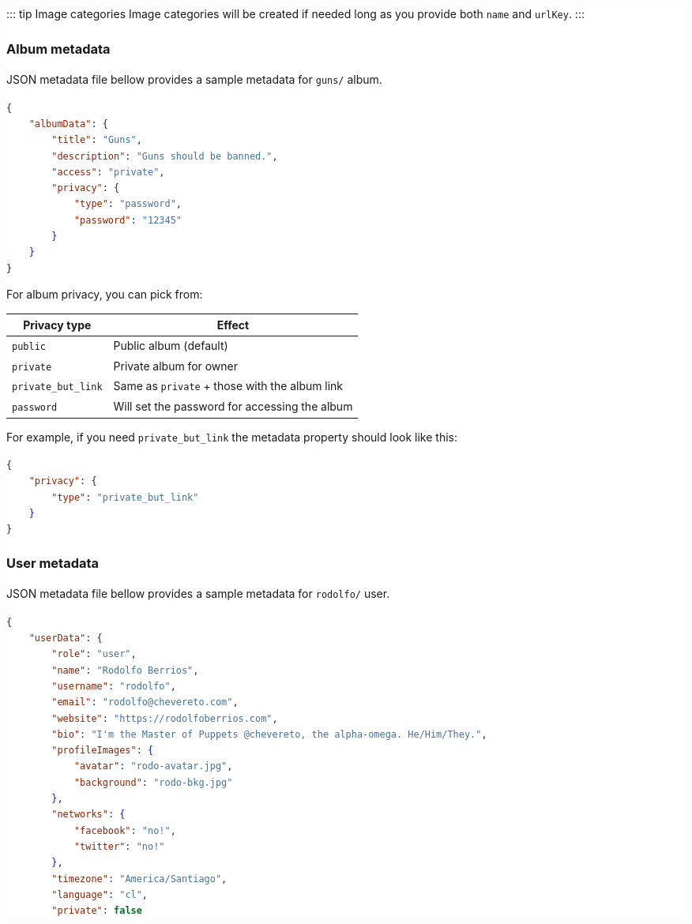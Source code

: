 ::: tip Image categories
Image categories will be created if needed long as you provide both `name` and `urlKey`.
:::

### Album metadata

JSON metadata file bellow provides a sample metadata for `guns/` album.

```json
{
    "albumData": {
        "title": "Guns",
        "description": "Guns should be banned.",
        "access": "private",
        "privacy": {
            "type": "password",
            "password": "12345"
        }
    }
}
```

For album privacy, you can pick from:

| Privacy type       | Effect                                        |
| ------------------ | --------------------------------------------- |
| `public`           | Public album (default)                        |
| `private`          | Private album for owner                       |
| `private_but_link` | Same as `private` + those with the album link |
| `password`         | Will set the password for accessing the album |

For example, if you need `private_but_link` the metadata property should look like this:

```json
{
    "privacy": {
        "type": "private_but_link"
    }
}
```

### User metadata

JSON metadata file bellow provides a sample metadata for `rodolfo/` user.

```json
{
    "userData": {
        "role": "user",
        "name": "Rodolfo Berrios",
        "username": "rodolfo",
        "email": "rodolfo@chevereto.com",
        "website": "https://rodolfoberrios.com",
        "bio": "I'm the Master of Puppets @chevereto, the alpha-omega. He/Him/They.",
        "profileImages": {
            "avatar": "rodo-avatar.jpg",
            "background": "rodo-bkg.jpg"
        },
        "networks": {
            "facebook": "no!",
            "twitter": "no!"
        },
        "timezone": "America/Santiago",
        "language": "cl",
        "private": false
```